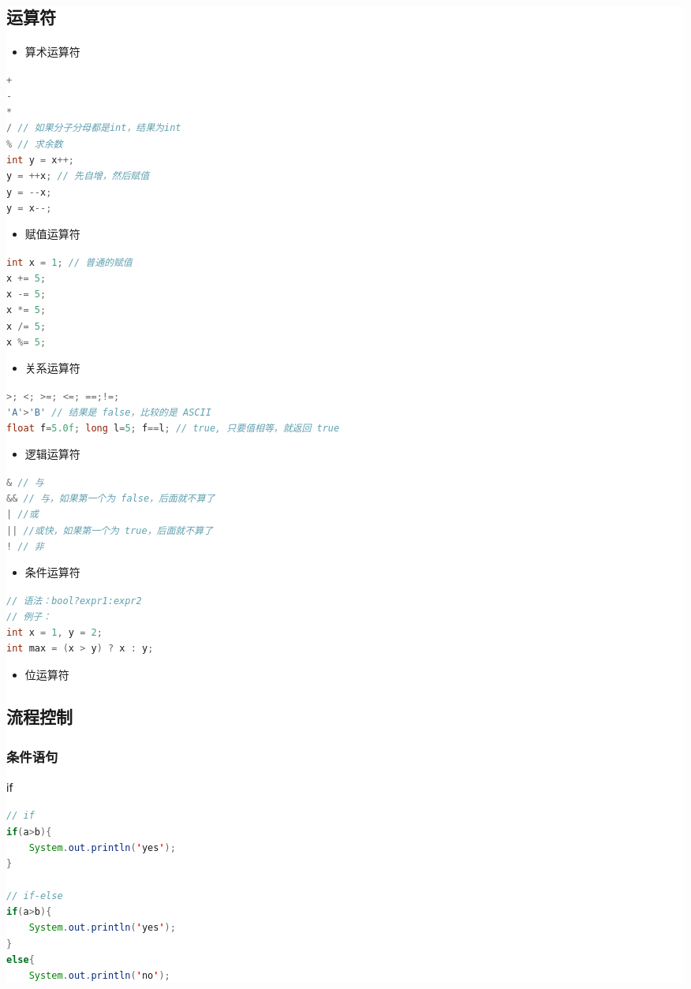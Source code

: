 

## 运算符


- 算术运算符
```java
+
-
*
/ // 如果分子分母都是int，结果为int
% // 求余数
int y = x++;
y = ++x; // 先自增，然后赋值
y = --x;
y = x--;
```
- 赋值运算符
```java
int x = 1; // 普通的赋值
x += 5;
x -= 5;
x *= 5;
x /= 5;
x %= 5;
```
- 关系运算符
```java
>; <; >=; <=; ==;!=;
'A'>'B' // 结果是 false，比较的是 ASCII
float f=5.0f; long l=5; f==l; // true, 只要值相等，就返回 true
```
- 逻辑运算符
```java
& // 与
&& // 与，如果第一个为 false，后面就不算了
| //或
|| //或快，如果第一个为 true，后面就不算了
! // 非
```
- 条件运算符
```java
// 语法：bool?expr1:expr2
// 例子：
int x = 1, y = 2;
int max = (x > y) ? x : y;
```
- 位运算符


## 流程控制

### 条件语句
if
```java
// if
if(a>b){
    System.out.println('yes');
}

// if-else
if(a>b){
    System.out.println('yes');
}
else{
    System.out.println('no');
```